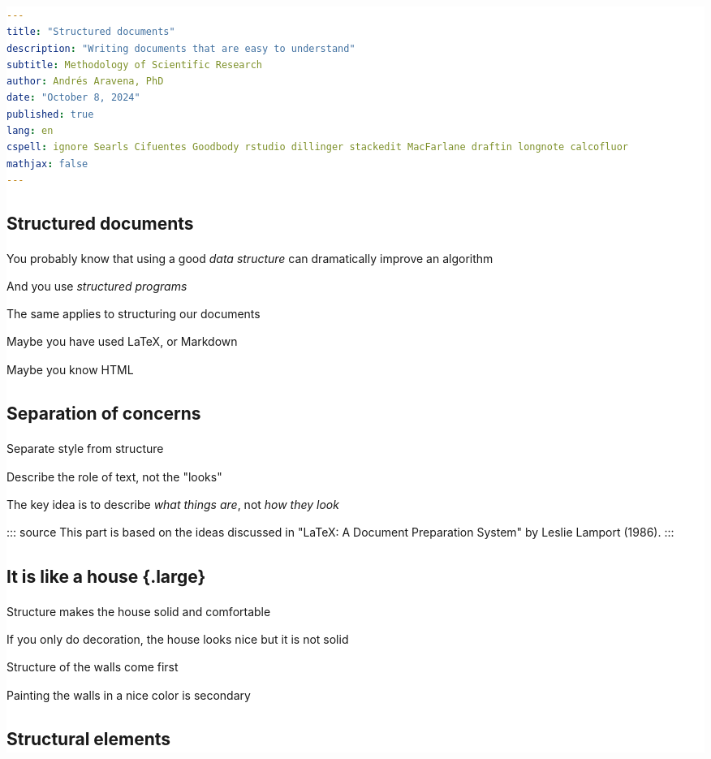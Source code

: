 ```yaml
---
title: "Structured documents"
description: "Writing documents that are easy to understand"
subtitle: Methodology of Scientific Research
author: Andrés Aravena, PhD
date: "October 8, 2024"
published: true
lang: en
cspell: ignore Searls Cifuentes Goodbody rstudio dillinger stackedit MacFarlane draftin longnote calcofluor
mathjax: false
---
```


## Structured documents



You probably know that using a good _data structure_ can dramatically improve an algorithm

And you use _structured programs_

The same applies to structuring our documents

Maybe you have used LaTeX, or Markdown

Maybe you know HTML

## Separation of concerns



Separate style from structure

Describe the role of text, not the "looks"

The key idea is to describe _what things are_, not _how they look_

::: source
This part is based on the ideas discussed in "LaTeX: A Document Preparation System" by Leslie Lamport (1986).
:::

## It is like a house {.large}

Structure makes the house solid and comfortable

If you only do decoration, the house looks nice but it is not solid

Structure of the walls come first

Painting the walls in a nice color is secondary

## Structural elements
